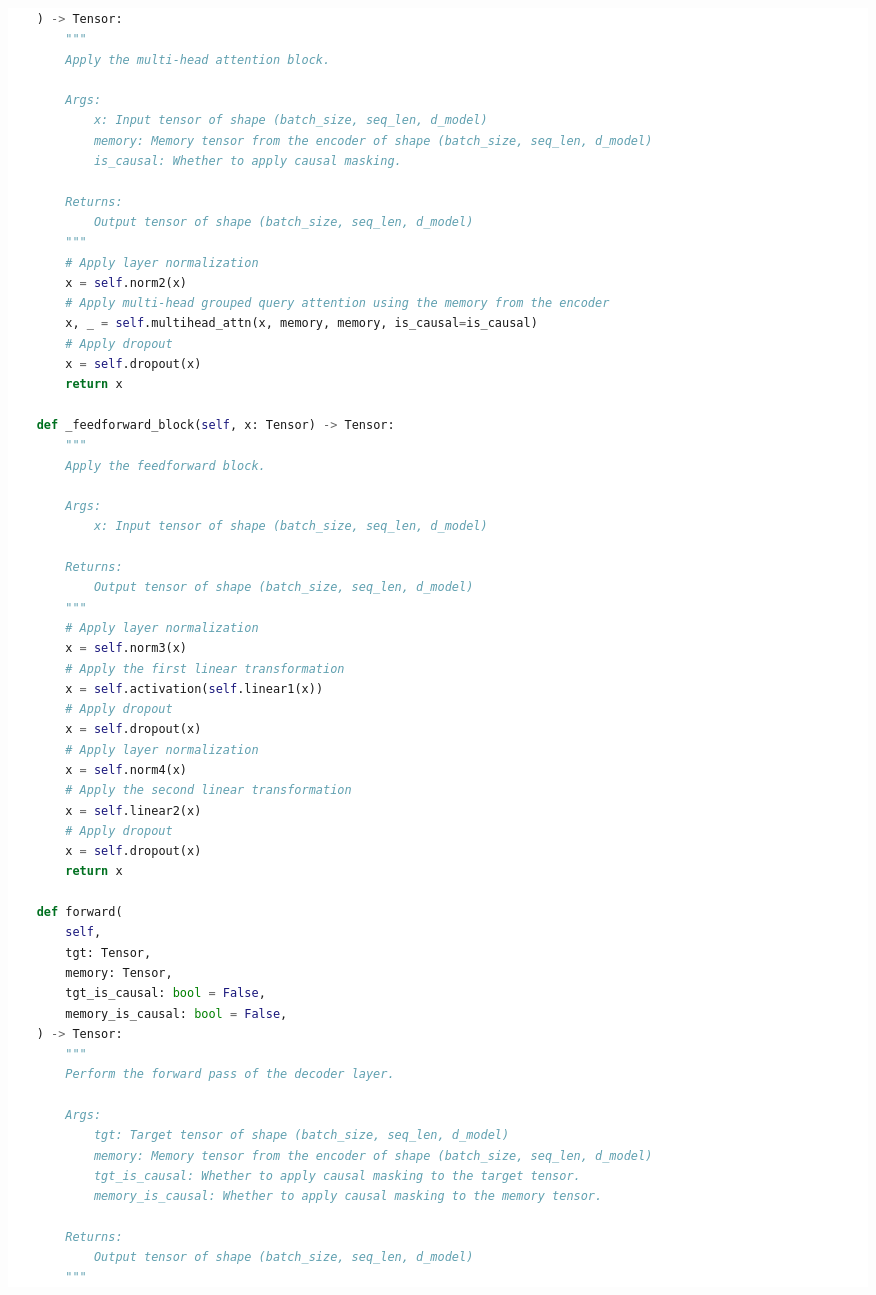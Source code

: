 ```python
    ) -> Tensor:
        """
        Apply the multi-head attention block.

        Args:
            x: Input tensor of shape (batch_size, seq_len, d_model)
            memory: Memory tensor from the encoder of shape (batch_size, seq_len, d_model)
            is_causal: Whether to apply causal masking.

        Returns:
            Output tensor of shape (batch_size, seq_len, d_model)
        """
        # Apply layer normalization
        x = self.norm2(x)
        # Apply multi-head grouped query attention using the memory from the encoder
        x, _ = self.multihead_attn(x, memory, memory, is_causal=is_causal)
        # Apply dropout
        x = self.dropout(x)
        return x

    def _feedforward_block(self, x: Tensor) -> Tensor:
        """
        Apply the feedforward block.

        Args:
            x: Input tensor of shape (batch_size, seq_len, d_model)

        Returns:
            Output tensor of shape (batch_size, seq_len, d_model)
        """
        # Apply layer normalization
        x = self.norm3(x)
        # Apply the first linear transformation
        x = self.activation(self.linear1(x))
        # Apply dropout
        x = self.dropout(x)
        # Apply layer normalization
        x = self.norm4(x)
        # Apply the second linear transformation
        x = self.linear2(x)
        # Apply dropout
        x = self.dropout(x)
        return x

    def forward(
        self,
        tgt: Tensor,
        memory: Tensor,
        tgt_is_causal: bool = False,
        memory_is_causal: bool = False,
    ) -> Tensor:
        """
        Perform the forward pass of the decoder layer.

        Args:
            tgt: Target tensor of shape (batch_size, seq_len, d_model)
            memory: Memory tensor from the encoder of shape (batch_size, seq_len, d_model)
            tgt_is_causal: Whether to apply causal masking to the target tensor.
            memory_is_causal: Whether to apply causal masking to the memory tensor.

        Returns:
            Output tensor of shape (batch_size, seq_len, d_model)
        """
```